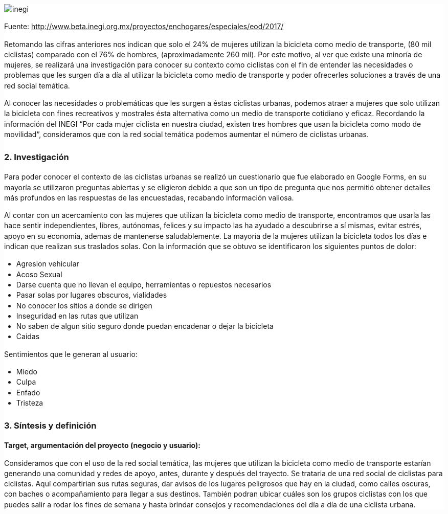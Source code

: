 ![inegi](https://github.com/NancyyM/cdmx-2018-06-bc-core-am-social-network/blob/master/UX/Imagenes/inegi.jpg?raw=true)

Fuente: <http://www.beta.inegi.org.mx/proyectos/enchogares/especiales/eod/2017/>

Retomando las cifras anteriores nos indican que  solo el 24%  de mujeres utilizan la bicicleta como medio de transporte, (80 mil ciclistas) comparado con el  76% de hombres, (aproximadamente 260 mil). Por este motivo,  al ver que existe una minoría de mujeres, se realizará una investigación  para conocer su contexto como ciclistas con el fin de entender  las necesidades o problemas que les surgen día a día al utilizar la bicicleta como medio de transporte y poder ofrecerles soluciones a través de una red social temática.

Al conocer las necesidades o problemáticas que les surgen a éstas ciclistas urbanas, podemos atraer a mujeres que solo utilizan la bicicleta con fines recreativos y mostrales ésta alternativa como un  medio de transporte cotidiano y eficaz. Recordando la información del INEGI “Por cada mujer ciclista en nuestra ciudad, existen tres hombres que usan la bicicleta como modo de movilidad”, consideramos que con la red social temática podemos aumentar el número de ciclistas urbanas.

### **2. Investigación**

Para poder conocer el contexto de las ciclistas urbanas se  realizó un cuestionario que fue elaborado en Google Forms, en su mayoría se utilizaron preguntas abiertas  y se eligieron debido a que  son un tipo de pregunta que nos  permitió obtener detalles más profundos en las respuestas de las encuestadas, recabando información valiosa.

Al contar con un acercamiento con las mujeres que utilizan la bicicleta como medio de transporte, encontramos que usarla las hace sentir independientes, libres, autónomas, felices y su impacto las ha ayudado a descubrirse a sí mismas, evitar estrés, apoyo en su economia, ademas de mantenerse saludablemente. La mayoría de la  mujeres utilizan la bicicleta todos los días e indican que realizan sus traslados solas. Con la información que se obtuvo se identificaron los siguientes puntos de dolor:

* Agresion vehicular
* Acoso Sexual
* Darse cuenta que no llevan el equipo, herramientas o repuestos necesarios
* Pasar solas por lugares obscuros, vialidades
* No conocer los sitios a donde se dirigen
* Inseguridad en las rutas que utilizan
* No saben de algun sitio seguro donde puedan encadenar o dejar la bicicleta
* Caidas

Sentimientos que le generan al usuario:

* Miedo
* Culpa
* Enfado
* Tristeza

### **3. Síntesis y definición**

**Target, argumentación del proyecto (negocio y usuario):**

Consideramos que con el uso de la  red social temática, las mujeres que utilizan la bicicleta como medio de transporte estarían generando una comunidad y redes de apoyo, antes, durante y después del trayecto. Se trataria de una red social de ciclistas para ciclistas. Aquí compartirian sus rutas seguras, dar avisos de los lugares peligrosos que hay en la ciudad, como calles oscuras, con baches o acompañamiento para llegar a sus destinos. También podran ubicar cuáles son los grupos ciclistas con los que puedes salir a rodar los fines de semana y hasta brindar consejos y recomendaciones del día a día de una ciclista urbana.
